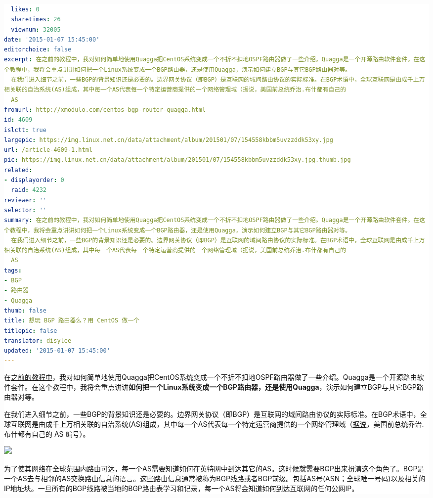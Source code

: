 ```yaml
  likes: 0
  sharetimes: 26
  viewnum: 32005
date: '2015-01-07 15:45:00'
editorchoice: false
excerpt: 在之前的教程中，我对如何简单地使用Quagga把CentOS系统变成一个不折不扣地OSPF路由器做了一些介绍。Quagga是一个开源路由软件套件。在这个教程中，我将会重点讲讲如何把一个Linux系统变成一个BGP路由器，还是使用Quagga，演示如何建立BGP与其它BGP路由器对等。
  在我们进入细节之前，一些BGP的背景知识还是必要的。边界网关协议（即BGP）是互联网的域间路由协议的实际标准。在BGP术语中，全球互联网是由成千上万相关联的自治系统(AS)组成，其中每一个AS代表每一个特定运营商提供的一个网络管理域（据说，美国前总统乔治.布什都有自己的
  AS
fromurl: http://xmodulo.com/centos-bgp-router-quagga.html
id: 4609
islctt: true
largepic: https://img.linux.net.cn/data/attachment/album/201501/07/154558kbbm5uvzzddk53xy.jpg
url: /article-4609-1.html
pic: https://img.linux.net.cn/data/attachment/album/201501/07/154558kbbm5uvzzddk53xy.jpg.thumb.jpg
related:
- displayorder: 0
  raid: 4232
reviewer: ''
selector: ''
summary: 在之前的教程中，我对如何简单地使用Quagga把CentOS系统变成一个不折不扣地OSPF路由器做了一些介绍。Quagga是一个开源路由软件套件。在这个教程中，我将会重点讲讲如何把一个Linux系统变成一个BGP路由器，还是使用Quagga，演示如何建立BGP与其它BGP路由器对等。
  在我们进入细节之前，一些BGP的背景知识还是必要的。边界网关协议（即BGP）是互联网的域间路由协议的实际标准。在BGP术语中，全球互联网是由成千上万相关联的自治系统(AS)组成，其中每一个AS代表每一个特定运营商提供的一个网络管理域（据说，美国前总统乔治.布什都有自己的
  AS
tags:
- BGP
- 路由器
- Quagga
thumb: false
title: 想玩 BGP 路由器么？用 CentOS 做一个
titlepic: false
translator: disylee
updated: '2015-01-07 15:45:00'
---
```


在[之前的教程中](http://linux.cn/article-4232-1.html)，我对如何简单地使用Quagga把CentOS系统变成一个不折不扣地OSPF路由器做了一些介绍。Quagga是一个开源路由软件套件。在这个教程中，我将会重点讲讲**如何把一个Linux系统变成一个BGP路由器，还是使用Quagga**，演示如何建立BGP与其它BGP路由器对等。


在我们进入细节之前，一些BGP的背景知识还是必要的。边界网关协议（即BGP）是互联网的域间路由协议的实际标准。在BGP术语中，全球互联网是由成千上万相关联的自治系统(AS)组成，其中每一个AS代表每一个特定运营商提供的一个网络管理域（[据说](http://weibo.com/3181671860/BngyXxEUF)，美国前总统乔治.布什都有自己的 AS 编号）。


![](/data/attachment/album/201501/07/154558kbbm5uvzzddk53xy.jpg)


为了使其网络在全球范围内路由可达，每一个AS需要知道如何在英特网中到达其它的AS。这时候就需要BGP出来扮演这个角色了。BGP是一个AS去与相邻的AS交换路由信息的语言。这些路由信息通常被称为BGP线路或者BGP前缀。包括AS号(ASN；全球唯一号码)以及相关的IP地址块。一旦所有的BGP线路被当地的BGP路由表学习和记录，每一个AS将会知道如何到达互联网的任何公网IP。

